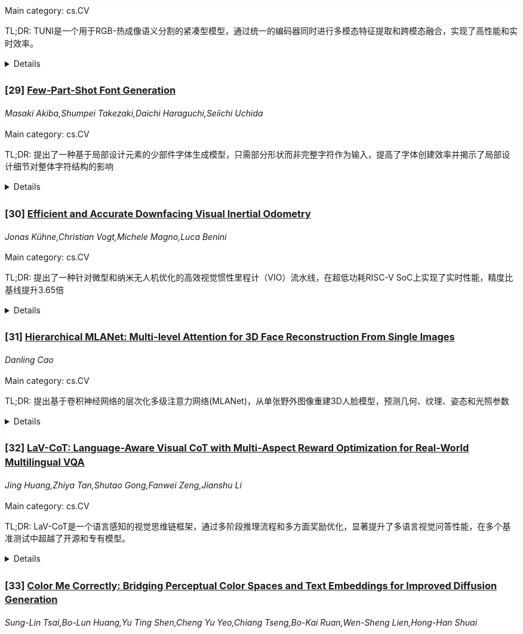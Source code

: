 Main category: cs.CV

TL;DR: TUNI是一个用于RGB-热成像语义分割的紧凑型模型，通过统一的编码器同时进行多模态特征提取和跨模态融合，实现了高性能和实时效率。


<details><summary>Details</summary></details>


### [29] [Few-Part-Shot Font Generation](https://arxiv.org/abs/2509.10006)
*Masaki Akiba,Shumpei Takezaki,Daichi Haraguchi,Seiichi Uchida*

Main category: cs.CV

TL;DR: 提出了一种基于局部设计元素的少部件字体生成模型，只需部分形状而非完整字符作为输入，提高了字体创建效率并揭示了局部设计细节对整体字符结构的影响


<details><summary>Details</summary></details>


### [30] [Efficient and Accurate Downfacing Visual Inertial Odometry](https://arxiv.org/abs/2509.10021)
*Jonas Kühne,Christian Vogt,Michele Magno,Luca Benini*

Main category: cs.CV

TL;DR: 提出了一种针对微型和纳米无人机优化的高效视觉惯性里程计（VIO）流水线，在超低功耗RISC-V SoC上实现了实时性能，精度比基线提升3.65倍


<details><summary>Details</summary></details>


### [31] [Hierarchical MLANet: Multi-level Attention for 3D Face Reconstruction From Single Images](https://arxiv.org/abs/2509.10024)
*Danling Cao*

Main category: cs.CV

TL;DR: 提出基于卷积神经网络的层次化多级注意力网络(MLANet)，从单张野外图像重建3D人脸模型，预测几何、纹理、姿态和光照参数


<details><summary>Details</summary></details>


### [32] [LaV-CoT: Language-Aware Visual CoT with Multi-Aspect Reward Optimization for Real-World Multilingual VQA](https://arxiv.org/abs/2509.10026)
*Jing Huang,Zhiya Tan,Shutao Gong,Fanwei Zeng,Jianshu Li*

Main category: cs.CV

TL;DR: LaV-CoT是一个语言感知的视觉思维链框架，通过多阶段推理流程和多方面奖励优化，显著提升了多语言视觉问答性能，在多个基准测试中超越了开源和专有模型。


<details><summary>Details</summary></details>


### [33] [Color Me Correctly: Bridging Perceptual Color Spaces and Text Embeddings for Improved Diffusion Generation](https://arxiv.org/abs/2509.10058)
*Sung-Lin Tsai,Bo-Lun Huang,Yu Ting Shen,Cheng Yu Yeo,Chiang Tseng,Bo-Kai Ruan,Wen-Sheng Lien,Hong-Han Shuai*

